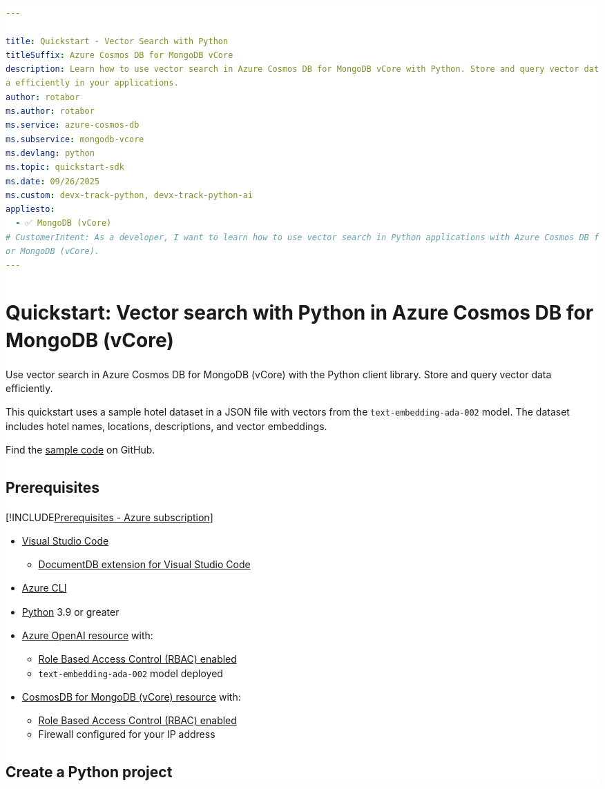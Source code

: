 ```yaml
---

title: Quickstart - Vector Search with Python
titleSuffix: Azure Cosmos DB for MongoDB vCore
description: Learn how to use vector search in Azure Cosmos DB for MongoDB vCore with Python. Store and query vector data efficiently in your applications. 
author: rotabor
ms.author: rotabor
ms.service: azure-cosmos-db
ms.subservice: mongodb-vcore
ms.devlang: python
ms.topic: quickstart-sdk
ms.date: 09/26/2025
ms.custom: devx-track-python, devx-track-python-ai
appliesto:
  - ✅ MongoDB (vCore)
# CustomerIntent: As a developer, I want to learn how to use vector search in Python applications with Azure Cosmos DB for MongoDB (vCore).
---
```

# Quickstart: Vector search with Python in Azure Cosmos DB for MongoDB (vCore)


Use vector search in Azure Cosmos DB for MongoDB (vCore) with the Python client library. Store and query vector data efficiently.

This quickstart uses a sample hotel dataset in a JSON file with vectors from the `text-embedding-ada-002` model. The dataset includes hotel names, locations, descriptions, and vector embeddings.

Find the [sample code](https://github.com/Azure-Samples/cosmos-db-vector-samples/tree/main/mongo-vcore-vector-search-python) on GitHub.

## Prerequisites

[!INCLUDE[Prerequisites - Azure subscription](includes/prereq-azure-subscription.md)]
- [Visual Studio Code](https://code.visualstudio.com/download)
    - [DocumentDB extension for Visual Studio Code](https://marketplace.visualstudio.com/items?itemName=ms-azuretools.vscode-documentdb)
- [Azure CLI](/cli/azure/install-azure-cli)
- [Python](https://www.python.org/downloads/) 3.9 or greater

- [Azure OpenAI resource](/azure/ai-foundry/openai) with:
    - [Role Based Access Control (RBAC) enabled](/azure/developer/ai/keyless-connections)
    - `text-embedding-ada-002` model deployed
- [CosmosDB for MongoDB (vCore) resource](quickstart-portal.md) with:
    - [Role Based Access Control (RBAC) enabled](how-to-configure-entra-authentication?tabs=portal%2Cazure-portal)
    - Firewall configured for your IP address

## Create a Python project
